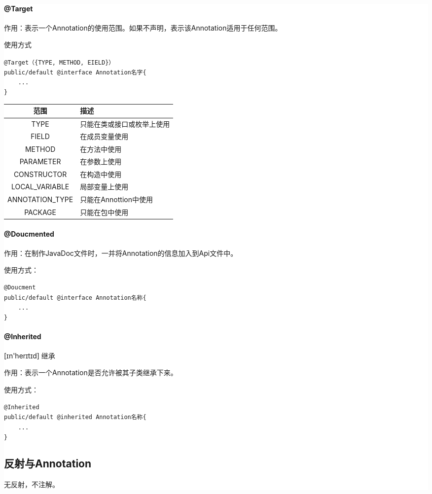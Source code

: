 #### @Target ####

作用：表示一个Annotation的使用范围。如果不声明，表示该Annotation适用于任何范围。

使用方式

    @Target（{TYPE, METHOD, EIELD}）
	public/default @interface Annotation名字{
		...
	}

|范围				|描述
|:-----------------:|:----------------
| TYPE				|只能在类或接口或枚举上使用
| FIELD				|在成员变量使用
| METHOD			|在方法中使用
| PARAMETER			|在参数上使用
| CONSTRUCTOR		|在构造中使用
| LOCAL_VARIABLE	|局部变量上使用
| ANNOTATION_TYPE	|只能在Annottion中使用
| PACKAGE			|只能在包中使用

#### @Doucmented ####

作用：在制作JavaDoc文件时，一并将Annotation的信息加入到Api文件中。

使用方式：

    @Doucment
	public/default @interface Annotation名称{
		...
	}

#### @Inherited ####

[ɪn'herɪtɪd] 继承

作用：表示一个Annotation是否允许被其子类继承下来。

使用方式：

    @Inherited
	public/default @inherited Annotation名称{
		...
	}

## 反射与Annotation ##

无反射，不注解。
